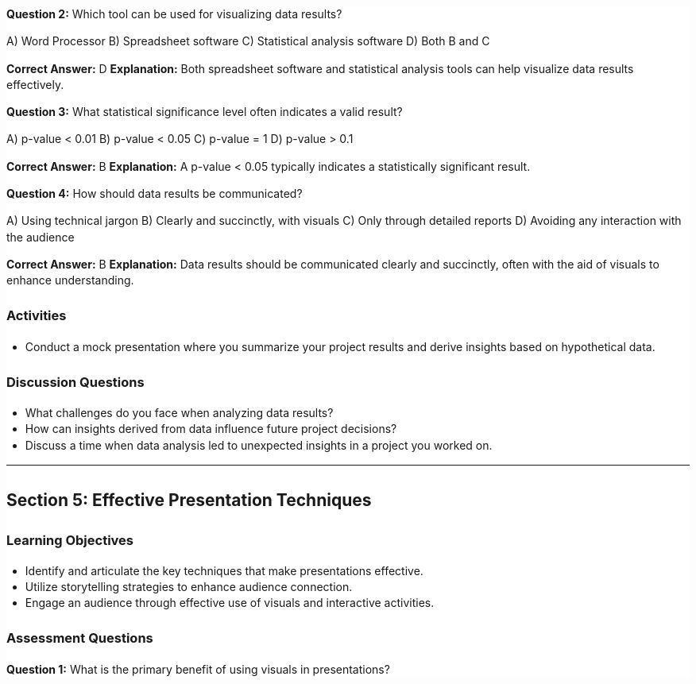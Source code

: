 **Question 2:** Which tool can be used for visualizing data results?

  A) Word Processor
  B) Spreadsheet software
  C) Statistical analysis software
  D) Both B and C

**Correct Answer:** D
**Explanation:** Both spreadsheet software and statistical analysis tools can help visualize data results effectively.

**Question 3:** What statistical significance level often indicates a valid result?

  A) p-value < 0.01
  B) p-value < 0.05
  C) p-value = 1
  D) p-value > 0.1

**Correct Answer:** B
**Explanation:** A p-value < 0.05 typically indicates a statistically significant result.

**Question 4:** How should data results be communicated?

  A) Using technical jargon
  B) Clearly and succinctly, with visuals
  C) Only through detailed reports
  D) Avoiding any interaction with the audience

**Correct Answer:** B
**Explanation:** Data results should be communicated clearly and succinctly, often with the aid of visuals to enhance understanding.

### Activities
- Conduct a mock presentation where you summarize your project results and derive insights based on hypothetical data.

### Discussion Questions
- What challenges do you face when analyzing data results?
- How can insights derived from data influence future project decisions?
- Discuss a time when data analysis led to unexpected insights in a project you worked on.

---

## Section 5: Effective Presentation Techniques

### Learning Objectives
- Identify and articulate the key techniques that make presentations effective.
- Utilize storytelling strategies to enhance audience connection.
- Engage an audience through effective use of visuals and interactive activities.

### Assessment Questions

**Question 1:** What is the primary benefit of using visuals in presentations?
